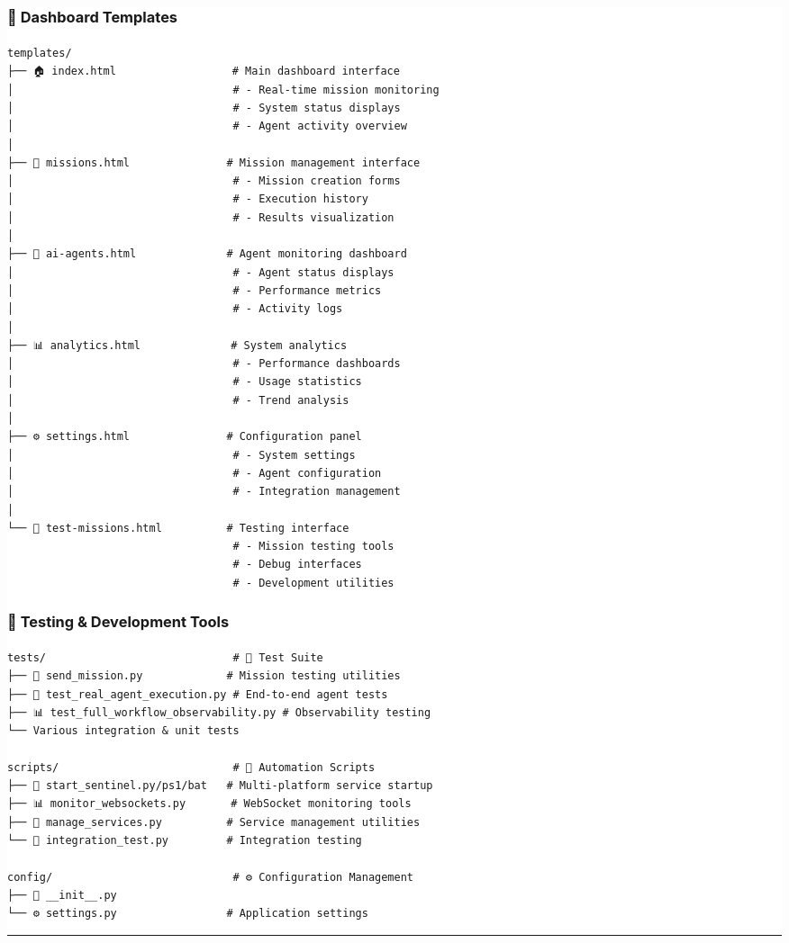 ### 📄 **Dashboard Templates**
```
templates/
├── 🏠 index.html                  # Main dashboard interface
│                                  # - Real-time mission monitoring
│                                  # - System status displays
│                                  # - Agent activity overview
│
├── 🎯 missions.html               # Mission management interface
│                                  # - Mission creation forms
│                                  # - Execution history
│                                  # - Results visualization
│
├── 🤖 ai-agents.html              # Agent monitoring dashboard
│                                  # - Agent status displays
│                                  # - Performance metrics
│                                  # - Activity logs
│
├── 📊 analytics.html              # System analytics
│                                  # - Performance dashboards
│                                  # - Usage statistics
│                                  # - Trend analysis
│
├── ⚙️ settings.html               # Configuration panel
│                                  # - System settings
│                                  # - Agent configuration
│                                  # - Integration management
│
└── 🧪 test-missions.html          # Testing interface
                                   # - Mission testing tools
                                   # - Debug interfaces
                                   # - Development utilities
```

### 🧪 **Testing & Development Tools**
```
tests/                             # 🧪 Test Suite
├── 🧪 send_mission.py             # Mission testing utilities
├── 🔄 test_real_agent_execution.py # End-to-end agent tests
├── 📊 test_full_workflow_observability.py # Observability testing
└── Various integration & unit tests

scripts/                           # 🚀 Automation Scripts
├── 🚀 start_sentinel.py/ps1/bat   # Multi-platform service startup
├── 📊 monitor_websockets.py       # WebSocket monitoring tools
├── 🔧 manage_services.py          # Service management utilities
└── 🧪 integration_test.py         # Integration testing

config/                            # ⚙️ Configuration Management
├── 📄 __init__.py
└── ⚙️ settings.py                 # Application settings
```

---